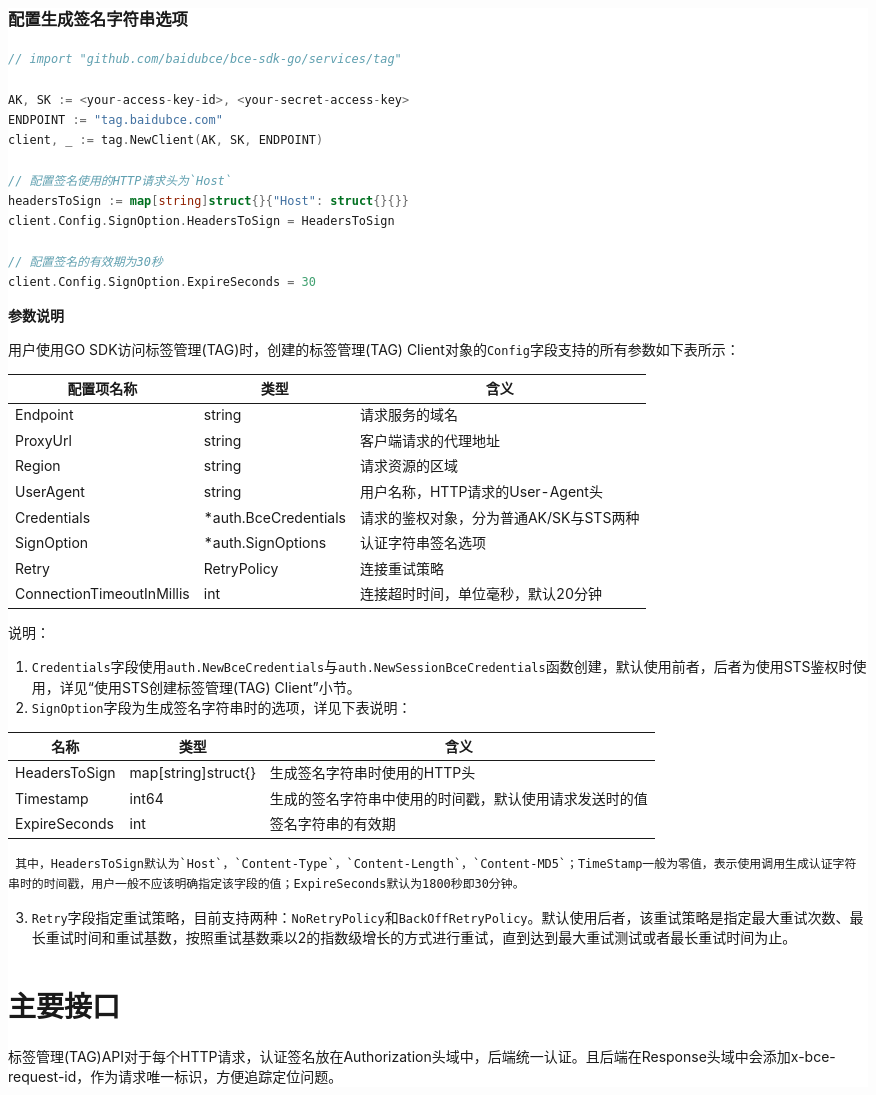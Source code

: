 ### 配置生成签名字符串选项

```go
// import "github.com/baidubce/bce-sdk-go/services/tag"

AK, SK := <your-access-key-id>, <your-secret-access-key>
ENDPOINT := "tag.baidubce.com"
client, _ := tag.NewClient(AK, SK, ENDPOINT)

// 配置签名使用的HTTP请求头为`Host`
headersToSign := map[string]struct{}{"Host": struct{}{}}
client.Config.SignOption.HeadersToSign = HeadersToSign

// 配置签名的有效期为30秒
client.Config.SignOption.ExpireSeconds = 30
```

**参数说明**

用户使用GO SDK访问标签管理(TAG)时，创建的标签管理(TAG) Client对象的`Config`字段支持的所有参数如下表所示：

配置项名称 |  类型   | 含义
-----------|---------|--------
Endpoint   |  string | 请求服务的域名
ProxyUrl   |  string | 客户端请求的代理地址
Region     |  string | 请求资源的区域
UserAgent  |  string | 用户名称，HTTP请求的User-Agent头
Credentials| \*auth.BceCredentials | 请求的鉴权对象，分为普通AK/SK与STS两种
SignOption | \*auth.SignOptions    | 认证字符串签名选项
Retry      | RetryPolicy | 连接重试策略
ConnectionTimeoutInMillis| int     | 连接超时时间，单位毫秒，默认20分钟

说明：

1. `Credentials`字段使用`auth.NewBceCredentials`与`auth.NewSessionBceCredentials`函数创建，默认使用前者，后者为使用STS鉴权时使用，详见“使用STS创建标签管理(TAG) Client”小节。
2. `SignOption`字段为生成签名字符串时的选项，详见下表说明：

名称          | 类型  | 含义
--------------|-------|-----------
HeadersToSign |map[string]struct{} | 生成签名字符串时使用的HTTP头
Timestamp     | int64 | 生成的签名字符串中使用的时间戳，默认使用请求发送时的值
ExpireSeconds | int   | 签名字符串的有效期

     其中，HeadersToSign默认为`Host`，`Content-Type`，`Content-Length`，`Content-MD5`；TimeStamp一般为零值，表示使用调用生成认证字符串时的时间戳，用户一般不应该明确指定该字段的值；ExpireSeconds默认为1800秒即30分钟。
3. `Retry`字段指定重试策略，目前支持两种：`NoRetryPolicy`和`BackOffRetryPolicy`。默认使用后者，该重试策略是指定最大重试次数、最长重试时间和重试基数，按照重试基数乘以2的指数级增长的方式进行重试，直到达到最大重试测试或者最长重试时间为止。


# 主要接口

标签管理(TAG)API对于每个HTTP请求，认证签名放在Authorization头域中，后端统一认证。且后端在Response头域中会添加x-bce-request-id，作为请求唯一标识，方便追踪定位问题。
